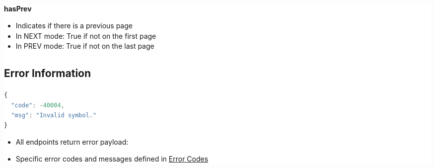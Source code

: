 **hasPrev** 

- Indicates if there is a previous page 
- In NEXT mode: True if not on the first page 
- In PREV mode: True if not on the last page 
  
## Error Information

```javascript
{
  "code": -40004,
  "msg": "Invalid symbol."
}
```

* All endpoints return error payload:

* Specific error codes and messages defined in [Error Codes](#error-codes)
